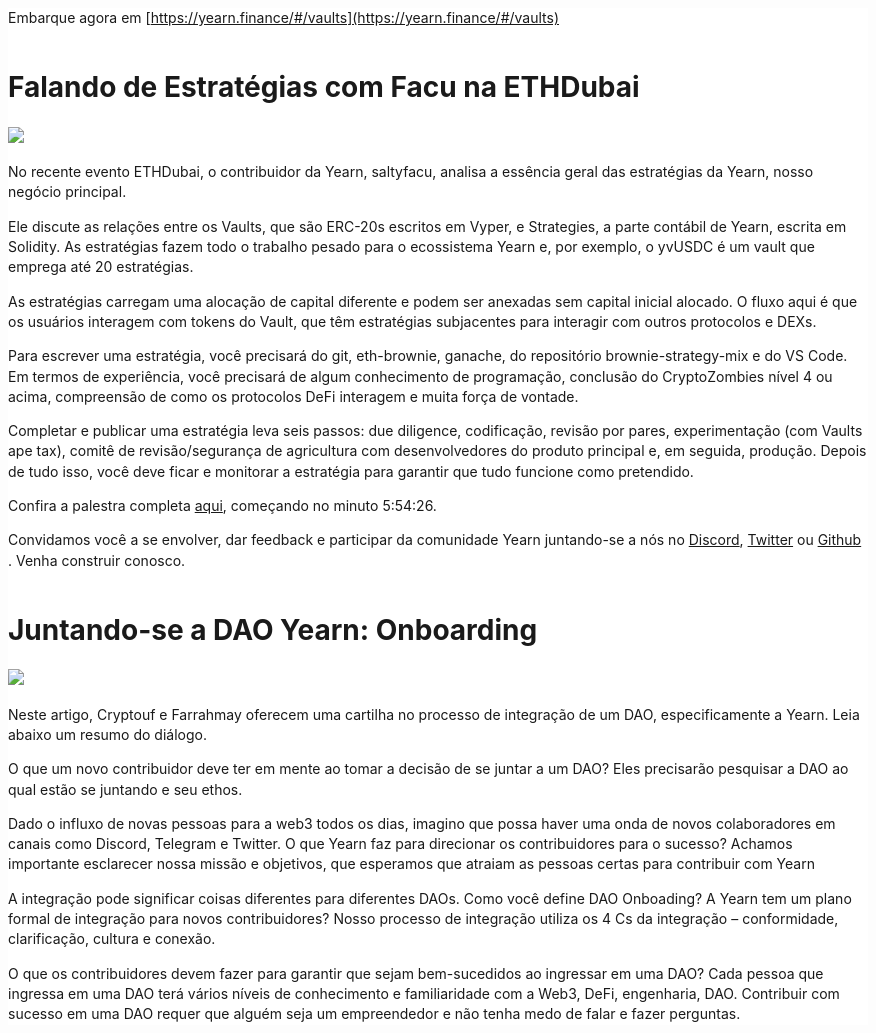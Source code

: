 Embarque agora em [https://yearn.finance/#/vaults](https://yearn.finance/#/vaults)

# Falando de Estratégias com Facu na ETHDubai

![](./image3.jpg?w=1024&h=512)

No recente evento ETHDubai, o contribuidor da Yearn, saltyfacu, analisa a essência geral das estratégias da Yearn, nosso negócio principal.

Ele discute as relações entre os Vaults, que são ERC-20s escritos em Vyper, e Strategies, a parte contábil de Yearn, escrita em Solidity. As estratégias fazem todo o trabalho pesado para o ecossistema Yearn e, por exemplo, o yvUSDC é um vault que emprega até 20 estratégias. 

As estratégias carregam uma alocação de capital diferente e podem ser anexadas sem capital inicial alocado. O fluxo aqui é que os usuários interagem com tokens do Vault, que têm estratégias subjacentes para interagir com outros protocolos e DEXs.

Para escrever uma estratégia, você precisará do git, eth-brownie, ganache, do repositório brownie-strategy-mix e do VS Code. Em termos de experiência, você precisará de algum conhecimento de programação, conclusão do CryptoZombies nível 4 ou acima, compreensão de como os protocolos DeFi interagem e muita força de vontade.

Completar e publicar uma estratégia leva seis passos: due diligence, codificação, revisão por pares, experimentação (com Vaults ape tax), comitê de revisão/segurança de agricultura com desenvolvedores do produto principal e, em seguida, produção. Depois de tudo isso, você deve ficar e monitorar a estratégia para garantir que tudo funcione como pretendido.

Confira a palestra completa [aqui](https://youtu.be/ooYgIMlqITQ?t=21266), começando no minuto 5:54:26.

Convidamos você a se envolver, dar feedback e participar da comunidade Yearn juntando-se a nós no [Discord](https://discord.gg/8rF374XkXy), [Twitter](http://twitter.com/iearnfinance) ou [Github](http://github.com/yearn) . Venha construir conosco.

# Juntando-se a DAO Yearn: Onboarding

![](./image4.png?w=1024&h=768)

Neste artigo, Cryptouf e Farrahmay oferecem uma cartilha no processo de integração de um DAO, especificamente a Yearn. Leia abaixo um resumo do diálogo.

O que um novo contribuidor deve ter em mente ao tomar a decisão de se juntar a um DAO? Eles precisarão pesquisar a DAO ao qual estão se juntando e seu ethos.

Dado o influxo de novas pessoas para a web3 todos os dias, imagino que possa haver uma onda de novos colaboradores em canais como Discord, Telegram e Twitter. O que Yearn faz para direcionar os contribuidores para o sucesso? Achamos importante esclarecer nossa missão e objetivos, que esperamos que atraiam as pessoas certas para contribuir com Yearn

A integração pode significar coisas diferentes para diferentes DAOs. Como você define DAO Onboading? A Yearn tem um plano formal de integração para novos contribuidores? Nosso processo de integração utiliza os 4 Cs da integração – conformidade, clarificação, cultura e conexão.

O que os contribuidores devem fazer para garantir que sejam bem-sucedidos ao ingressar em uma DAO? Cada pessoa que ingressa em uma DAO terá vários níveis de conhecimento e familiaridade com a Web3, DeFi, engenharia, DAO. Contribuir com sucesso em uma DAO requer que alguém seja um empreendedor e não tenha medo de falar e fazer perguntas.
